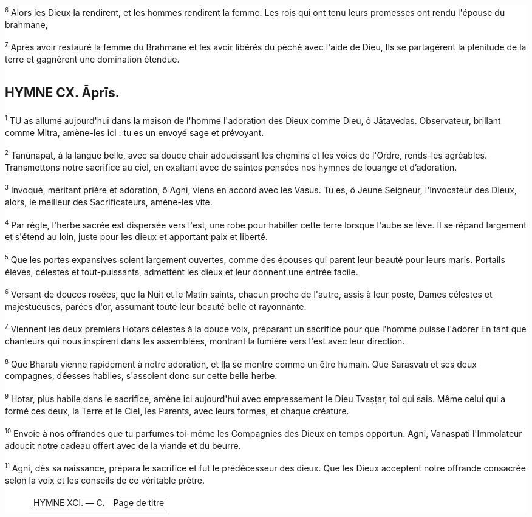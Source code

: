 <p id="v6"><sup><small>6</small></sup> Alors les Dieux la rendirent, et les hommes rendirent la femme.
Les rois qui ont tenu leurs promesses ont rendu l'épouse du brahmane,
<p id="v7"><sup><small>7</small></sup> Après avoir restauré la femme du Brahmane et les avoir libérés du péché avec l'aide de Dieu,
Ils se partagèrent la plénitude de la terre et gagnèrent une domination étendue.

<span id="h110"></span>

## HYMNE CX. Āprīs.

<p id="v1"><sup><small>1</small></sup> TU as allumé aujourd'hui dans la maison de l'homme l'adoration des Dieux comme Dieu, ô Jātavedas.
Observateur, brillant comme Mitra, amène-les ici : tu es un envoyé sage et prévoyant.
<p id="v2"><sup><small>2</small></sup> Tanūnapāt, à la langue belle, avec sa douce chair adoucissant les chemins et les voies de l'Ordre, rends-les agréables.
Transmettons notre sacrifice au ciel, en exaltant avec de saintes pensées nos hymnes de louange et d’adoration.
<p id="v3"><sup><small>3</small></sup> Invoqué, méritant prière et adoration, ô Agni, viens en accord avec les Vasus.
Tu es, ô Jeune Seigneur, l'Invocateur des Dieux, alors, le meilleur des Sacrificateurs, amène-les vite.
<p id="v4"><sup><small>4</small></sup> Par règle, l'herbe sacrée est dispersée vers l'est, une robe pour habiller cette terre lorsque l'aube se lève.
Il se répand largement et s'étend au loin, juste pour les dieux et apportant paix et liberté.
<p id="v5"><sup><small>5</small></sup> Que les portes expansives soient largement ouvertes, comme des épouses qui parent leur beauté pour leurs maris.
Portails élevés, célestes et tout-puissants, admettent les dieux et leur donnent une entrée facile.
<p id="v6"><sup><small>6</small></sup> Versant de douces rosées, que la Nuit et le Matin saints, chacun proche de l'autre, assis à leur poste,
Dames célestes et majestueuses, parées d'or, assumant toute leur beauté belle et rayonnante.
<p id="v7"><sup><small>7</small></sup> Viennent les deux premiers Hotars célestes à la douce voix, préparant un sacrifice pour que l'homme puisse l'adorer
En tant que chanteurs qui nous inspirent dans les assemblées, montrant la lumière vers l'est avec leur direction.
<p id="v8"><sup><small>8</small></sup> Que Bhāratī vienne rapidement à notre adoration, et Iḷā se montre comme un être humain.
Que Sarasvatī et ses deux compagnes, déesses habiles, s'assoient donc sur cette belle herbe.
<p id="v9"><sup><small>9</small></sup> Hotar, plus habile dans le sacrifice, amène ici aujourd'hui avec empressement le Dieu Tvaṣṭar, toi qui sais.
Même celui qui a formé ces deux, la Terre et le Ciel, les Parents, avec leurs formes, et chaque créature.
<p id="v10"><sup><small>10</small></sup> Envoie à nos offrandes que tu parfumes toi-même les Compagnies des Dieux en temps opportun.
Agni, Vanaspati l'Immolateur adoucit notre cadeau offert avec de la viande et du beurre.
<p id="v11"><sup><small>11</small></sup> Agni, dès sa naissance, prépara le sacrifice et fut le prédécesseur des dieux.
Que les Dieux acceptent notre offrande consacrée selon la voix et les conseils de ce véritable prêtre.

<figure class="table chapter-navigator">
  <table>
    <tbody>
      <tr>
        <td>
        <a href="/fr/book/Hinduism/The_Rig_Veda/Book_10_100">
          <span class="mdi mdi-arrow-left-drop-circle"></span><span class="pl-2">HYMNE XCI. — C.</span>
        </a>
        </td>
        <td>
        <a href="/fr/book/Hinduism/The_Rig_Veda">
          <span class="mdi mdi-book-open-variant"></span><span class="pl-2">Page de titre</span>
        </a>
        </td>